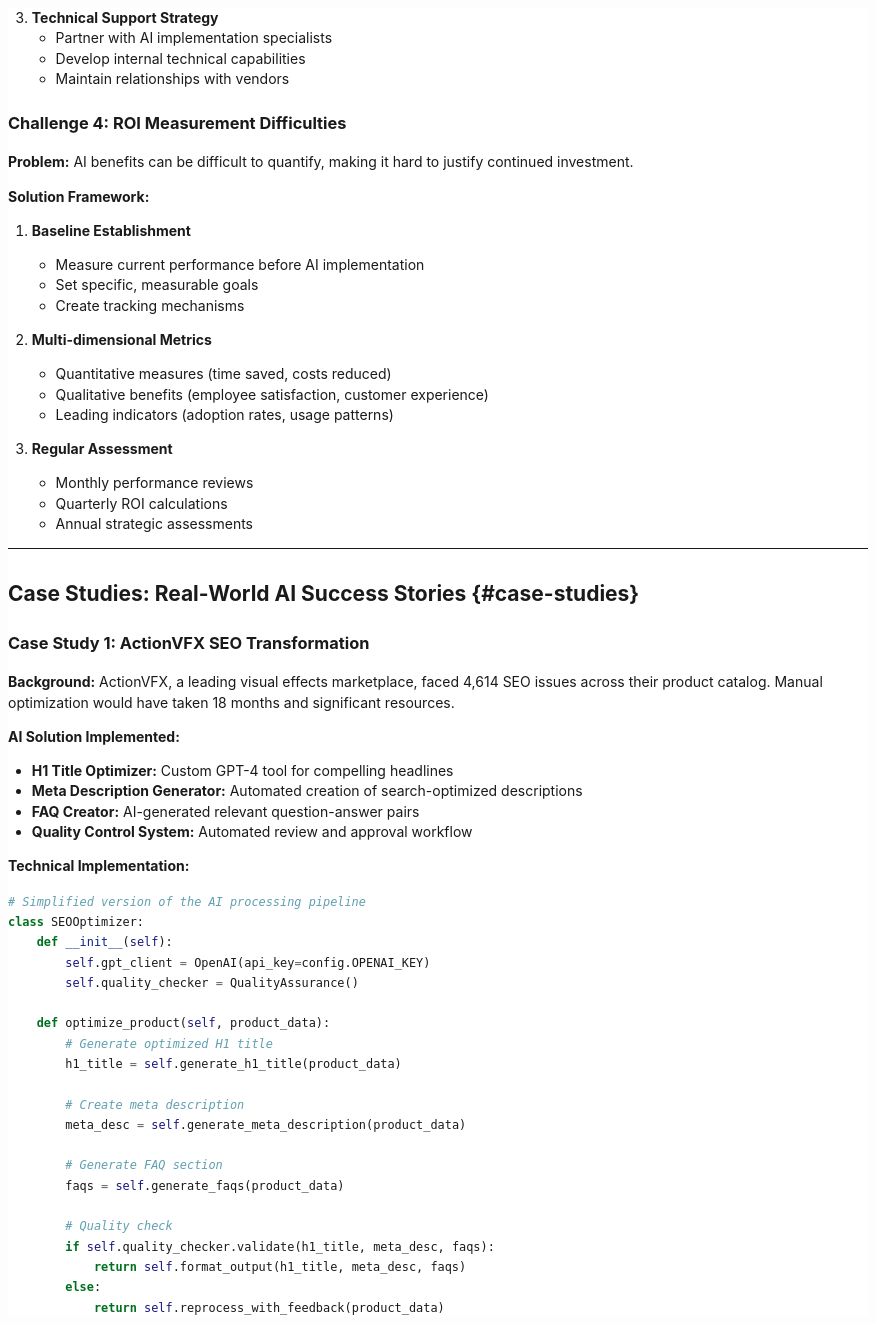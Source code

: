 3. **Technical Support Strategy**
   - Partner with AI implementation specialists
   - Develop internal technical capabilities
   - Maintain relationships with vendors

### Challenge 4: ROI Measurement Difficulties

**Problem:** AI benefits can be difficult to quantify, making it hard to justify continued investment.

**Solution Framework:**
1. **Baseline Establishment**
   - Measure current performance before AI implementation
   - Set specific, measurable goals
   - Create tracking mechanisms

2. **Multi-dimensional Metrics**
   - Quantitative measures (time saved, costs reduced)
   - Qualitative benefits (employee satisfaction, customer experience)
   - Leading indicators (adoption rates, usage patterns)

3. **Regular Assessment**
   - Monthly performance reviews
   - Quarterly ROI calculations
   - Annual strategic assessments

---

## Case Studies: Real-World AI Success Stories {#case-studies}

### Case Study 1: ActionVFX SEO Transformation

**Background:**
ActionVFX, a leading visual effects marketplace, faced 4,614 SEO issues across their product catalog. Manual optimization would have taken 18 months and significant resources.

**AI Solution Implemented:**
- **H1 Title Optimizer:** Custom GPT-4 tool for compelling headlines
- **Meta Description Generator:** Automated creation of search-optimized descriptions
- **FAQ Creator:** AI-generated relevant question-answer pairs
- **Quality Control System:** Automated review and approval workflow

**Technical Implementation:**
```python
# Simplified version of the AI processing pipeline
class SEOOptimizer:
    def __init__(self):
        self.gpt_client = OpenAI(api_key=config.OPENAI_KEY)
        self.quality_checker = QualityAssurance()
    
    def optimize_product(self, product_data):
        # Generate optimized H1 title
        h1_title = self.generate_h1_title(product_data)
        
        # Create meta description
        meta_desc = self.generate_meta_description(product_data)
        
        # Generate FAQ section
        faqs = self.generate_faqs(product_data)
        
        # Quality check
        if self.quality_checker.validate(h1_title, meta_desc, faqs):
            return self.format_output(h1_title, meta_desc, faqs)
        else:
            return self.reprocess_with_feedback(product_data)
```